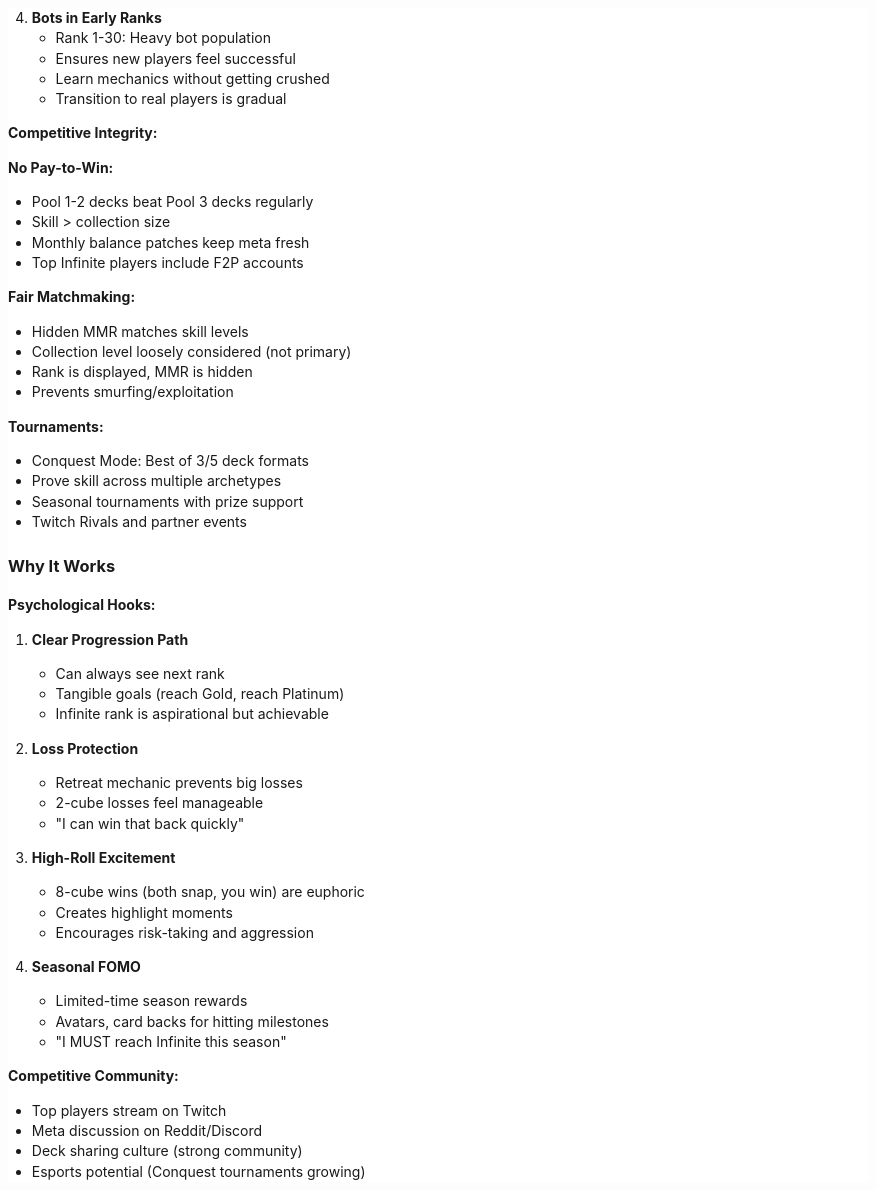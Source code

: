 4. **Bots in Early Ranks**
   - Rank 1-30: Heavy bot population
   - Ensures new players feel successful
   - Learn mechanics without getting crushed
   - Transition to real players is gradual

**Competitive Integrity:**

**No Pay-to-Win:**
- Pool 1-2 decks beat Pool 3 decks regularly
- Skill > collection size
- Monthly balance patches keep meta fresh
- Top Infinite players include F2P accounts

**Fair Matchmaking:**
- Hidden MMR matches skill levels
- Collection level loosely considered (not primary)
- Rank is displayed, MMR is hidden
- Prevents smurfing/exploitation

**Tournaments:**
- Conquest Mode: Best of 3/5 deck formats
- Prove skill across multiple archetypes
- Seasonal tournaments with prize support
- Twitch Rivals and partner events

### Why It Works

**Psychological Hooks:**

1. **Clear Progression Path**
   - Can always see next rank
   - Tangible goals (reach Gold, reach Platinum)
   - Infinite rank is aspirational but achievable

2. **Loss Protection**
   - Retreat mechanic prevents big losses
   - 2-cube losses feel manageable
   - "I can win that back quickly"

3. **High-Roll Excitement**
   - 8-cube wins (both snap, you win) are euphoric
   - Creates highlight moments
   - Encourages risk-taking and aggression

4. **Seasonal FOMO**
   - Limited-time season rewards
   - Avatars, card backs for hitting milestones
   - "I MUST reach Infinite this season"

**Competitive Community:**

- Top players stream on Twitch
- Meta discussion on Reddit/Discord
- Deck sharing culture (strong community)
- Esports potential (Conquest tournaments growing)
